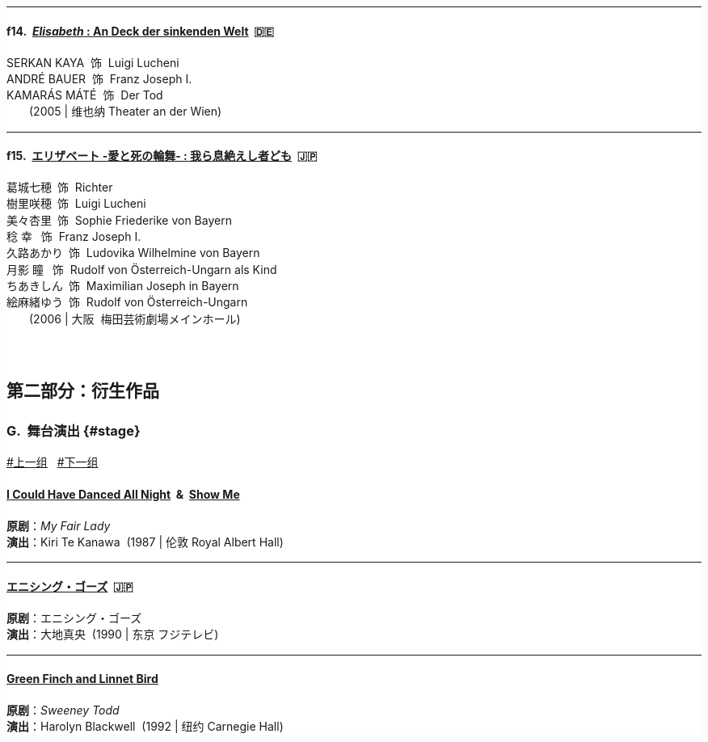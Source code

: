 ----

#### f14.&nbsp; [_Elisabeth_ : An Deck der sinkenden Welt](https://youtu.be/AsBMeHKTNc8?t=3589) &nbsp;🇩🇪
SERKAN KAYA &nbsp;饰&nbsp; Luigi Lucheni <br/>
ANDRÉ BAUER &nbsp;饰&nbsp; Franz Joseph I. <br/>
KAMARÁS MÁTÉ &nbsp;饰&nbsp; Der Tod <br/>
&emsp;&emsp;(2005 | 维也纳 Theater an der Wien)

----

#### f15.&nbsp; [エリザベート -愛と死の輪舞- : 我ら息絶えし者ども](https://www.bilibili.com/video/BV1es41117X7) &nbsp;🇯🇵
葛城七穂&ensp;饰&nbsp; Richter <br/>
樹里咲穂&ensp;饰&nbsp; Luigi Lucheni <br/>
美々杏里&ensp;饰&nbsp; Sophie Friederike von Bayern <br/>
稔 幸 &ensp;饰&nbsp; Franz Joseph I. <br/>
久路あかり&ensp;饰&nbsp; Ludovika Wilhelmine von Bayern <br/>
月影 瞳  &ensp;饰&nbsp; Rudolf von Österreich-Ungarn als Kind <br/>
ちあきしん&ensp;饰&nbsp; Maximilian Joseph in Bayern <br/>
絵麻緒ゆう&ensp;饰&nbsp; Rudolf von Österreich-Ungarn <br/>
&emsp;&emsp;(2006 | 大阪 &nbsp;梅田芸術劇場メインホール)

<br/>



## 第二部分：衍生作品

### G.&nbsp; 舞台演出 {#stage}

[#上一组](#chorus) &nbsp;
[#下一组](#disc) 


#### [I Could Have Danced All Night](https://youtu.be/zpgnolyNGjQ?t=1529) &nbsp;&&nbsp; [Show Me](https://youtu.be/zpgnolyNGjQ?t=2065) 
**原剧**：_My Fair Lady_ <br/>
**演出**：Kiri Te Kanawa &nbsp;(1987 | 伦敦 Royal Albert Hall)

----

#### [エニシング・ゴーズ](https://youtu.be/zHVpQfzoWr0?t=240) &nbsp;🇯🇵
**原剧**：エニシング・ゴーズ <br/>
**演出**：大地真央 &nbsp;(1990 | 东京 フジテレビ)

----

#### [Green Finch and Linnet Bird](https://www.youtube.com/watch?v=i_bA9J-J_mo)
**原剧**：_Sweeney Todd_ <br/>
**演出**：Harolyn Blackwell &nbsp;(1992 | 纽约 Carnegie Hall)

